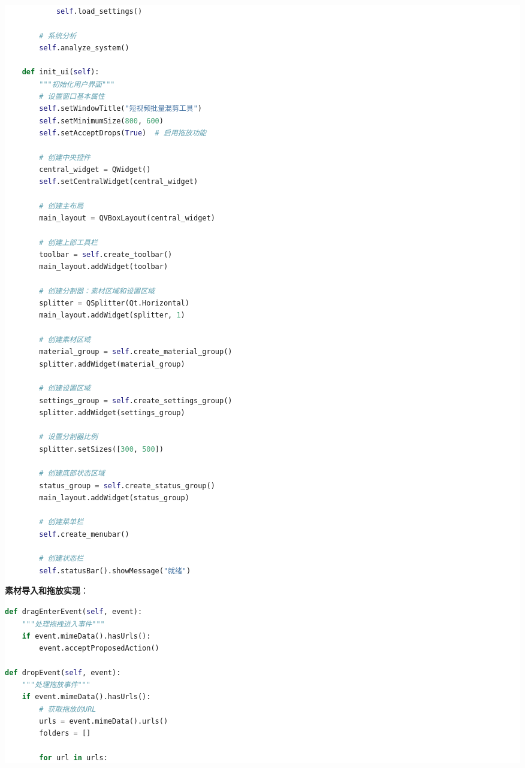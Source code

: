 ```python
            self.load_settings()
            
        # 系统分析
        self.analyze_system()
    
    def init_ui(self):
        """初始化用户界面"""
        # 设置窗口基本属性
        self.setWindowTitle("短视频批量混剪工具")
        self.setMinimumSize(800, 600)
        self.setAcceptDrops(True)  # 启用拖放功能
        
        # 创建中央控件
        central_widget = QWidget()
        self.setCentralWidget(central_widget)
        
        # 创建主布局
        main_layout = QVBoxLayout(central_widget)
        
        # 创建上部工具栏
        toolbar = self.create_toolbar()
        main_layout.addWidget(toolbar)
        
        # 创建分割器：素材区域和设置区域
        splitter = QSplitter(Qt.Horizontal)
        main_layout.addWidget(splitter, 1)
        
        # 创建素材区域
        material_group = self.create_material_group()
        splitter.addWidget(material_group)
        
        # 创建设置区域
        settings_group = self.create_settings_group()
        splitter.addWidget(settings_group)
        
        # 设置分割器比例
        splitter.setSizes([300, 500])
        
        # 创建底部状态区域
        status_group = self.create_status_group()
        main_layout.addWidget(status_group)
        
        # 创建菜单栏
        self.create_menubar()
        
        # 创建状态栏
        self.statusBar().showMessage("就绪")
```

**素材导入和拖放实现**：
```python
def dragEnterEvent(self, event):
    """处理拖拽进入事件"""
    if event.mimeData().hasUrls():
        event.acceptProposedAction()
        
def dropEvent(self, event):
    """处理拖放事件"""
    if event.mimeData().hasUrls():
        # 获取拖放的URL
        urls = event.mimeData().urls()
        folders = []
        
        for url in urls:
```